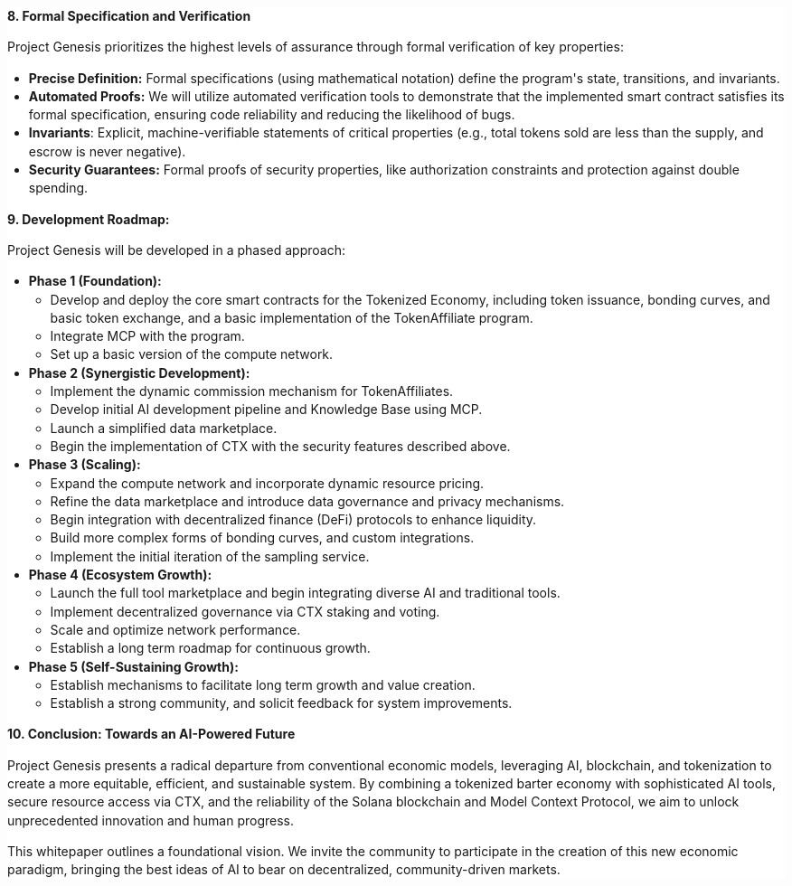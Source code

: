 **8.  Formal Specification and Verification**

Project Genesis prioritizes the highest levels of assurance through formal verification of key properties:

*   **Precise Definition:** Formal specifications (using mathematical notation) define the program's state, transitions, and invariants.
*   **Automated Proofs:** We will utilize automated verification tools to demonstrate that the implemented smart contract satisfies its formal specification, ensuring code reliability and reducing the likelihood of bugs.
*   **Invariants**: Explicit, machine-verifiable statements of critical properties (e.g., total tokens sold are less than the supply, and escrow is never negative).
*   **Security Guarantees:** Formal proofs of security properties, like authorization constraints and protection against double spending.

**9. Development Roadmap:**

Project Genesis will be developed in a phased approach:

*   **Phase 1 (Foundation):**
    *   Develop and deploy the core smart contracts for the Tokenized Economy, including token issuance, bonding curves, and basic token exchange, and a basic implementation of the TokenAffiliate program.
    *   Integrate MCP with the program.
    *   Set up a basic version of the compute network.
*   **Phase 2 (Synergistic Development):**
    *   Implement the dynamic commission mechanism for TokenAffiliates.
    *   Develop initial AI development pipeline and Knowledge Base using MCP.
    *   Launch a simplified data marketplace.
     *   Begin the implementation of CTX with the security features described above.
*   **Phase 3 (Scaling):**
    *   Expand the compute network and incorporate dynamic resource pricing.
    *   Refine the data marketplace and introduce data governance and privacy mechanisms.
    *   Begin integration with decentralized finance (DeFi) protocols to enhance liquidity.
    *   Build more complex forms of bonding curves, and custom integrations.
    *  Implement the initial iteration of the sampling service.
*   **Phase 4 (Ecosystem Growth):**
    *   Launch the full tool marketplace and begin integrating diverse AI and traditional tools.
    *   Implement decentralized governance via CTX staking and voting.
    *    Scale and optimize network performance.
    *   Establish a long term roadmap for continuous growth.
*   **Phase 5 (Self-Sustaining Growth):**
    *   Establish mechanisms to facilitate long term growth and value creation.
    *   Establish a strong community, and solicit feedback for system improvements.

**10. Conclusion: Towards an AI-Powered Future**

Project Genesis presents a radical departure from conventional economic models, leveraging AI, blockchain, and tokenization to create a more equitable, efficient, and sustainable system. By combining a tokenized barter economy with sophisticated AI tools, secure resource access via CTX, and the reliability of the Solana blockchain and Model Context Protocol, we aim to unlock unprecedented innovation and human progress.

This whitepaper outlines a foundational vision. We invite the community to participate in the creation of this new economic paradigm, bringing the best ideas of AI to bear on decentralized, community-driven markets.
